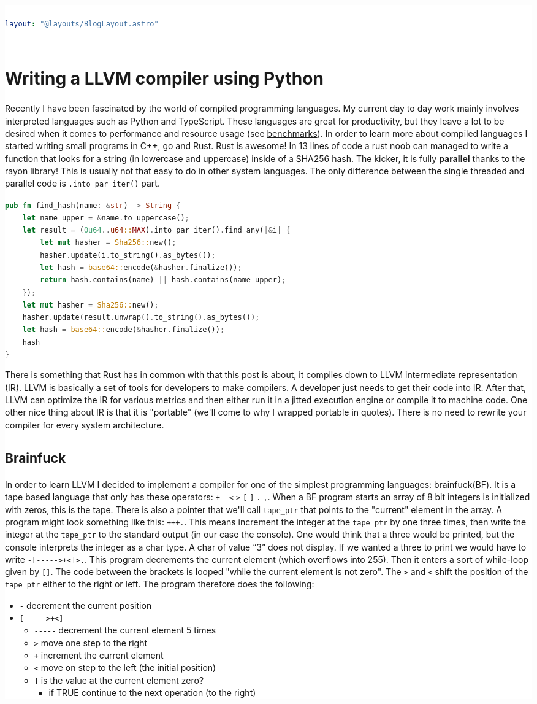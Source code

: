 ```yaml
---
layout: "@layouts/BlogLayout.astro"
---
```


# Writing a LLVM compiler using Python

Recently I have been fascinated by the world of compiled programming languages. My current day to day work mainly involves interpreted languages such as Python and TypeScript. These languages are great for productivity, but they leave a lot to be desired when it comes to performance and resource usage (see [benchmarks](https://benchmarksgame-team.pages.debian.net/benchmarksgame/index.html)). In order to learn more about compiled languages I started writing small programs in C++, go and Rust. Rust is awesome! In 13 lines of code a rust noob can managed to write a function that looks for a string (in lowercase and uppercase) inside of a SHA256 hash. The kicker, it is fully **parallel** thanks to the rayon library! This is usually not that easy to do in other system languages. The only difference between the single threaded and parallel code is `.into_par_iter()` part.
```Rust
pub fn find_hash(name: &str) -> String {
    let name_upper = &name.to_uppercase();
    let result = (0u64..u64::MAX).into_par_iter().find_any(|&i| {
        let mut hasher = Sha256::new();
        hasher.update(i.to_string().as_bytes());
        let hash = base64::encode(&hasher.finalize());
        return hash.contains(name) || hash.contains(name_upper);
    });
    let mut hasher = Sha256::new();
    hasher.update(result.unwrap().to_string().as_bytes());
    let hash = base64::encode(&hasher.finalize());
    hash
}
```
There is something that Rust has in common with that this post is about, it compiles down to [LLVM](https://en.wikipedia.org/wiki/LLVM) intermediate representation (IR). LLVM is basically a set of tools for developers to make compilers. A developer just needs to get their code into IR. After that, LLVM can optimize the IR for various metrics and then either run it in a jitted execution engine or compile it to machine code. One other nice thing about IR is that it is "portable" (we'll come to why I wrapped portable in quotes). There is no need to rewrite your compiler for every system architecture.

## Brainfuck
In order to learn LLVM I decided to implement a compiler for one of the simplest programming languages: [brainfuck](https://en.wikipedia.org/wiki/Brainfuck)(BF). It is a tape based language that only has these operators: `+` `-` `<` `>` `[` `]` `.` `,`. When a BF program starts an array of 8 bit integers is initialized with zeros, this is the tape. There is also a pointer that we'll call `tape_ptr` that points to the "current" element in the array. A program might look something like this: `+++.`. This means increment the integer at the `tape_ptr` by one three times, then write the integer at the `tape_ptr` to the standard output (in our case the console). One would think that a three would be printed, but the console interprets the integer as a char type. A char of value “3” does not display. If we wanted a three to print we would have to write `-[----->+<]>.`. This program decrements the current element (which overflows into 255). Then it enters a sort of while-loop given by `[]`. The code between the brackets is looped "while the current element is not zero". The `>` and `<` shift the position of the `tape_ptr` either to the right or left. The program therefore does the following:
- `-` decrement the current position
- `[----->+<]`
  - `-----` decrement the current element 5 times
  - `>` move one step to the right
  - `+` increment the current element
  - `<` move on step to the left (the initial position)
  - `]` is the value at the current element zero? 
    - if TRUE continue to the next operation (to the right)